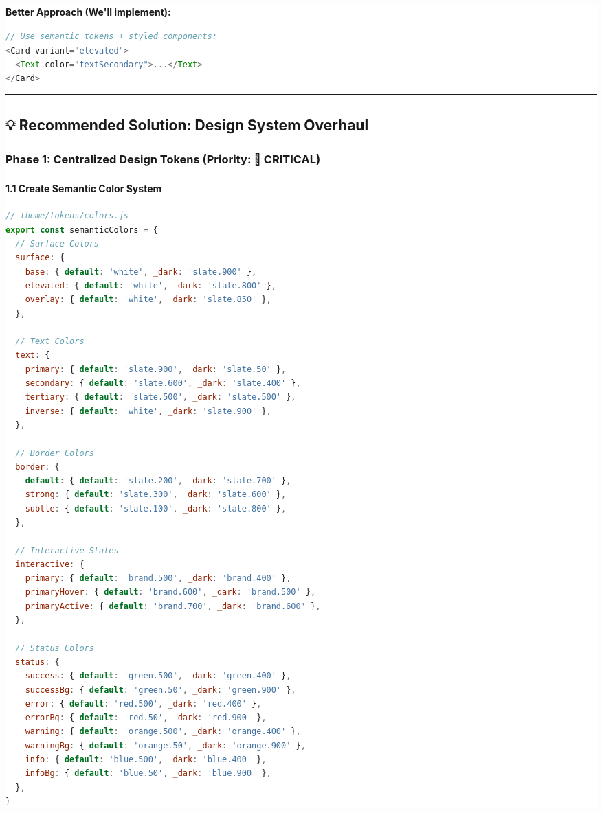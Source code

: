 **Better Approach (We'll implement):**
```javascript
// Use semantic tokens + styled components:
<Card variant="elevated">
  <Text color="textSecondary">...</Text>
</Card>
```

---

## 💡 Recommended Solution: Design System Overhaul

### **Phase 1: Centralized Design Tokens** (Priority: 🔴 CRITICAL)

#### 1.1 Create Semantic Color System
```javascript
// theme/tokens/colors.js
export const semanticColors = {
  // Surface Colors
  surface: {
    base: { default: 'white', _dark: 'slate.900' },
    elevated: { default: 'white', _dark: 'slate.800' },
    overlay: { default: 'white', _dark: 'slate.850' },
  },
  
  // Text Colors
  text: {
    primary: { default: 'slate.900', _dark: 'slate.50' },
    secondary: { default: 'slate.600', _dark: 'slate.400' },
    tertiary: { default: 'slate.500', _dark: 'slate.500' },
    inverse: { default: 'white', _dark: 'slate.900' },
  },
  
  // Border Colors
  border: {
    default: { default: 'slate.200', _dark: 'slate.700' },
    strong: { default: 'slate.300', _dark: 'slate.600' },
    subtle: { default: 'slate.100', _dark: 'slate.800' },
  },
  
  // Interactive States
  interactive: {
    primary: { default: 'brand.500', _dark: 'brand.400' },
    primaryHover: { default: 'brand.600', _dark: 'brand.500' },
    primaryActive: { default: 'brand.700', _dark: 'brand.600' },
  },
  
  // Status Colors
  status: {
    success: { default: 'green.500', _dark: 'green.400' },
    successBg: { default: 'green.50', _dark: 'green.900' },
    error: { default: 'red.500', _dark: 'red.400' },
    errorBg: { default: 'red.50', _dark: 'red.900' },
    warning: { default: 'orange.500', _dark: 'orange.400' },
    warningBg: { default: 'orange.50', _dark: 'orange.900' },
    info: { default: 'blue.500', _dark: 'blue.400' },
    infoBg: { default: 'blue.50', _dark: 'blue.900' },
  },
}
```
